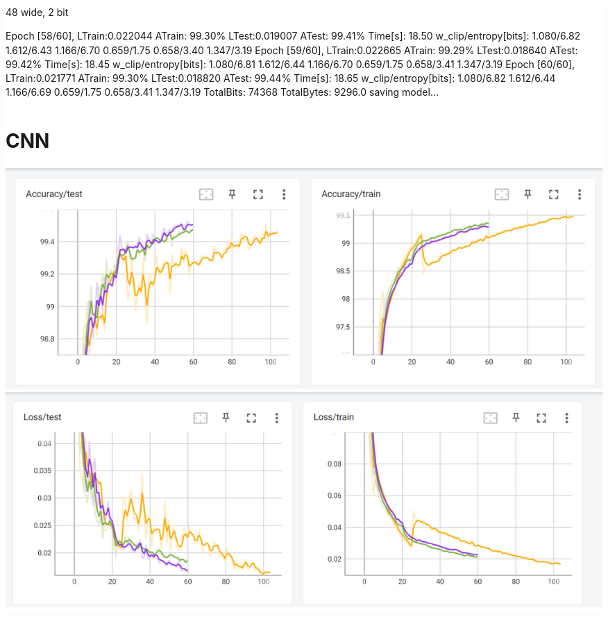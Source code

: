 
48 wide, 2 bit

Epoch [58/60], LTrain:0.022044 ATrain: 99.30% LTest:0.019007 ATest: 99.41% Time[s]: 18.50 w_clip/entropy[bits]: 1.080/6.82 1.612/6.43 1.166/6.70 0.659/1.75 0.658/3.40 1.347/3.19 
Epoch [59/60], LTrain:0.022665 ATrain: 99.29% LTest:0.018640 ATest: 99.42% Time[s]: 18.45 w_clip/entropy[bits]: 1.080/6.81 1.612/6.44 1.166/6.70 0.659/1.75 0.658/3.41 1.347/3.19 
Epoch [60/60], LTrain:0.021771 ATrain: 99.30% LTest:0.018820 ATest: 99.44% Time[s]: 18.65 w_clip/entropy[bits]: 1.080/6.82 1.612/6.44 1.166/6.69 0.659/1.75 0.658/3.41 1.347/3.19 
TotalBits: 74368 TotalBytes: 9296.0 
saving model...

# CNN
![alt text](image.png)
![alt text](image-2.png)

[^1]: S. Ma et al *The Era of 1-bit LLMs: All Large Language Models are in 1.58 Bits* ([arXiv:2402.17764](https://arxiv.org/abs/2402.17764)) and [discussion here](https://huggingface.co/papers/2402.17764) 
[^2]: A. Gholami et al. *A Survey of Quantization Methods for Efficient Neural Network Inference* ([arXiv:2103.13630](https://arxiv.org/abs/2103.13630))
[^3]: M. Rastegari et al. *XNOR-Net: ImageNet Classification Using Binary Convolutional Neural Networks* ([arXiv:1603.05279](https://arxiv.org/abs/1603.05279)) and *BinaryNet: Training Deep Neural Networks with Weights and Activations Constrained to +1 or -1* ([arXiv:1602.02830](https://arxiv.org/abs/1602.02830))
[^4]: S. Ma et al. *The-Era-of-1-bit-LLMs__Training_Tips_Code_FAQ* ([Github](https://github.com/microsoft/unilm/blob/master/bitnet/The-Era-of-1-bit-LLMs__Training_Tips_Code_FAQ.pdf))
[^5]: Y. Bengio et al. *Estimating or Propagating Gradients Through Stochastic Neurons for Conditional Computation* [arXiv:1308.3432](https://arxiv.org/abs/1308.3432)
[^6]: B. Zhang et al.  *Root Mean Square Layer Normalization* [arXiv:1910.07467](https://arxiv.org/abs/1910.07467)
[^7]: M. Courbariaux et al. *BinaryConnect: Training Deep Neural Networks with binary weights during propagations* [arXiv:1511.00363](https://arxiv.org/abs/1511.00363)
[^8]: M. Elhoushi et al. *DeepShift: Towards Multiplication-Less Neural Networks*  [arXiv:1905.13298](https://arxiv.org/abs/1905.13298)
[^9]: C. Sakr et al. *Optimal Clipping and Magnitude-aware Differentiation for Improved Quantization-aware Training* [arXiv:2206.06501](https://arxiv.org/abs/2206.06501)
[^10]: T. Dettmers et al. *QLoRA: Efficient Finetuning of Quantized LLMs* [[arXiv:2305.14314]](https://arxiv.org/pdf/2305.14314)